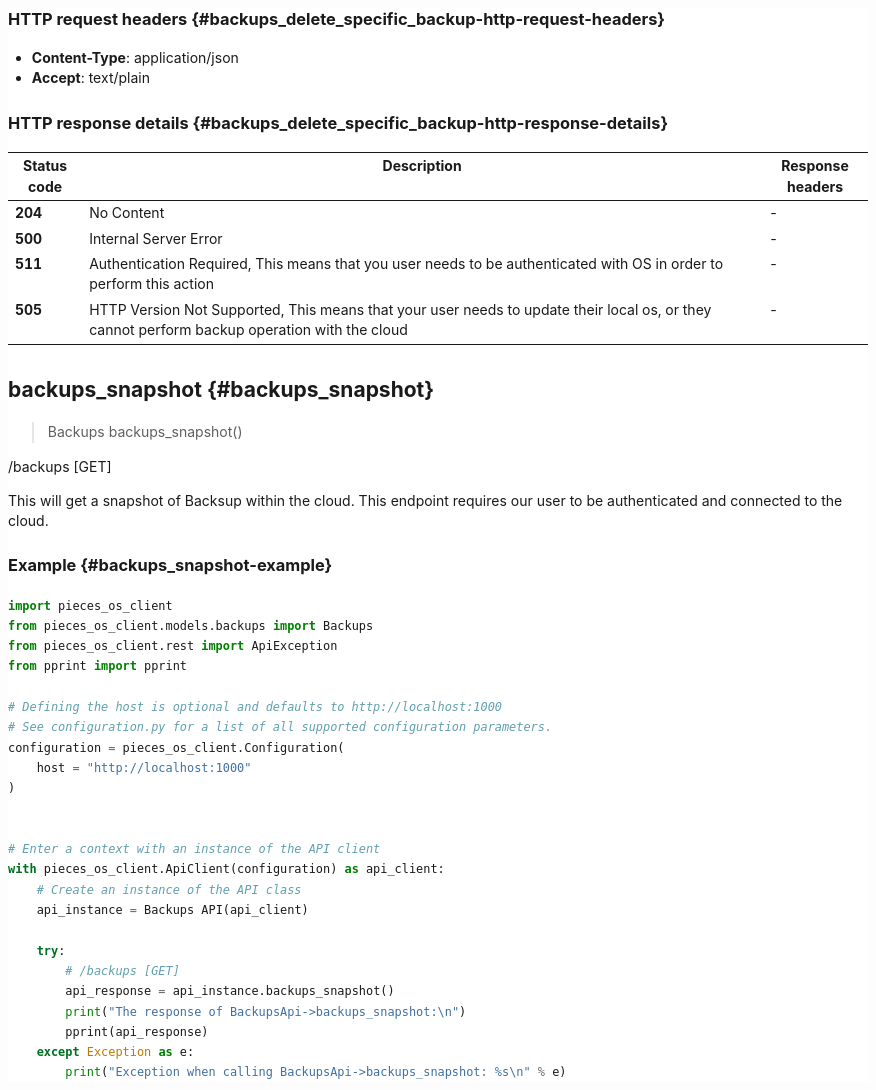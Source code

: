 ### HTTP request headers {#backups_delete_specific_backup-http-request-headers}

 - **Content-Type**: application/json
 - **Accept**: text/plain


### HTTP response details {#backups_delete_specific_backup-http-response-details}

| Status code | Description | Response headers |
|-------------|-------------|------------------|
**204** | No Content |  -  |
**500** | Internal Server Error |  -  |
**511** | Authentication Required, This means that you user needs to be authenticated with OS in order to perform this action |  -  |
**505** | HTTP Version Not Supported, This means that your user needs to update their local os, or they cannot perform backup operation with the cloud |  -  |

## **backups_snapshot** {#backups_snapshot}
> Backups backups_snapshot()

/backups [GET]

This will get a snapshot of Backsup within the cloud.  This endpoint requires our user to be authenticated and connected to the cloud.

### Example {#backups_snapshot-example}


```python
import pieces_os_client
from pieces_os_client.models.backups import Backups
from pieces_os_client.rest import ApiException
from pprint import pprint

# Defining the host is optional and defaults to http://localhost:1000
# See configuration.py for a list of all supported configuration parameters.
configuration = pieces_os_client.Configuration(
    host = "http://localhost:1000"
)


# Enter a context with an instance of the API client
with pieces_os_client.ApiClient(configuration) as api_client:
    # Create an instance of the API class
    api_instance = Backups API(api_client)

    try:
        # /backups [GET]
        api_response = api_instance.backups_snapshot()
        print("The response of BackupsApi->backups_snapshot:\n")
        pprint(api_response)
    except Exception as e:
        print("Exception when calling BackupsApi->backups_snapshot: %s\n" % e)
```

